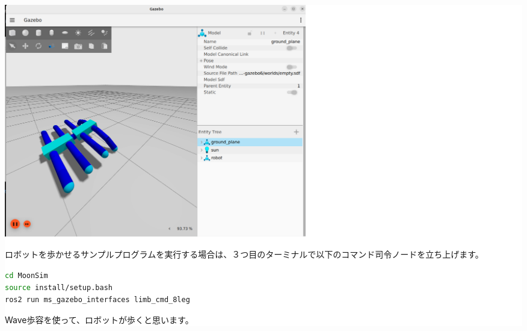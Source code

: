 <img src="Figs/8leg_robot.png" width="500" alt="8Leg モデル">

ロボットを歩かせるサンプルプログラムを実行する場合は、３つ目のターミナルで以下のコマンド司令ノードを立ち上げます。
```bash
cd MoonSim
source install/setup.bash
ros2 run ms_gazebo_interfaces limb_cmd_8leg
```
Wave歩容を使って、ロボットが歩くと思います。
